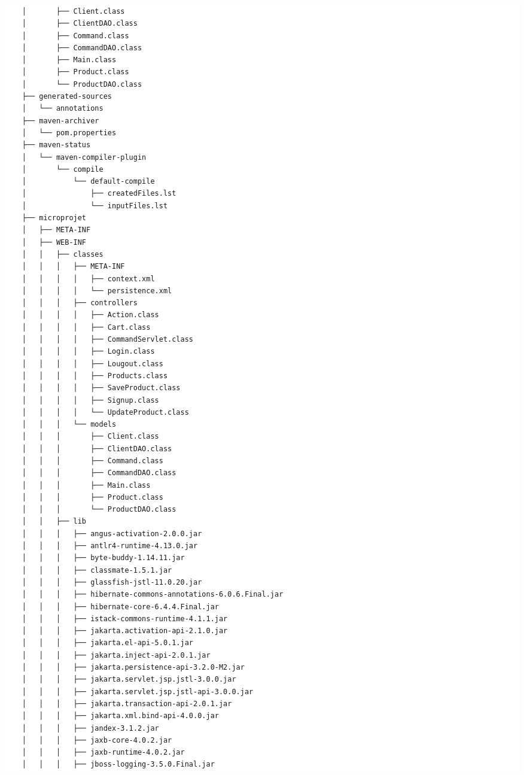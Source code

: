 ```Plain
    │       ├── Client.class
    │       ├── ClientDAO.class
    │       ├── Command.class
    │       ├── CommandDAO.class
    │       ├── Main.class
    │       ├── Product.class
    │       └── ProductDAO.class
    ├── generated-sources
    │   └── annotations
    ├── maven-archiver
    │   └── pom.properties
    ├── maven-status
    │   └── maven-compiler-plugin
    │       └── compile
    │           └── default-compile
    │               ├── createdFiles.lst
    │               └── inputFiles.lst
    ├── microprojet
    │   ├── META-INF
    │   ├── WEB-INF
    │   │   ├── classes
    │   │   │   ├── META-INF
    │   │   │   │   ├── context.xml
    │   │   │   │   └── persistence.xml
    │   │   │   ├── controllers
    │   │   │   │   ├── Action.class
    │   │   │   │   ├── Cart.class
    │   │   │   │   ├── CommandServlet.class
    │   │   │   │   ├── Login.class
    │   │   │   │   ├── Lougout.class
    │   │   │   │   ├── Products.class
    │   │   │   │   ├── SaveProduct.class
    │   │   │   │   ├── Signup.class
    │   │   │   │   └── UpdateProduct.class
    │   │   │   └── models
    │   │   │       ├── Client.class
    │   │   │       ├── ClientDAO.class
    │   │   │       ├── Command.class
    │   │   │       ├── CommandDAO.class
    │   │   │       ├── Main.class
    │   │   │       ├── Product.class
    │   │   │       └── ProductDAO.class
    │   │   ├── lib
    │   │   │   ├── angus-activation-2.0.0.jar
    │   │   │   ├── antlr4-runtime-4.13.0.jar
    │   │   │   ├── byte-buddy-1.14.11.jar
    │   │   │   ├── classmate-1.5.1.jar
    │   │   │   ├── glassfish-jstl-11.0.20.jar
    │   │   │   ├── hibernate-commons-annotations-6.0.6.Final.jar
    │   │   │   ├── hibernate-core-6.4.4.Final.jar
    │   │   │   ├── istack-commons-runtime-4.1.1.jar
    │   │   │   ├── jakarta.activation-api-2.1.0.jar
    │   │   │   ├── jakarta.el-api-5.0.1.jar
    │   │   │   ├── jakarta.inject-api-2.0.1.jar
    │   │   │   ├── jakarta.persistence-api-3.2.0-M2.jar
    │   │   │   ├── jakarta.servlet.jsp.jstl-3.0.0.jar
    │   │   │   ├── jakarta.servlet.jsp.jstl-api-3.0.0.jar
    │   │   │   ├── jakarta.transaction-api-2.0.1.jar
    │   │   │   ├── jakarta.xml.bind-api-4.0.0.jar
    │   │   │   ├── jandex-3.1.2.jar
    │   │   │   ├── jaxb-core-4.0.2.jar
    │   │   │   ├── jaxb-runtime-4.0.2.jar
    │   │   │   ├── jboss-logging-3.5.0.Final.jar
```